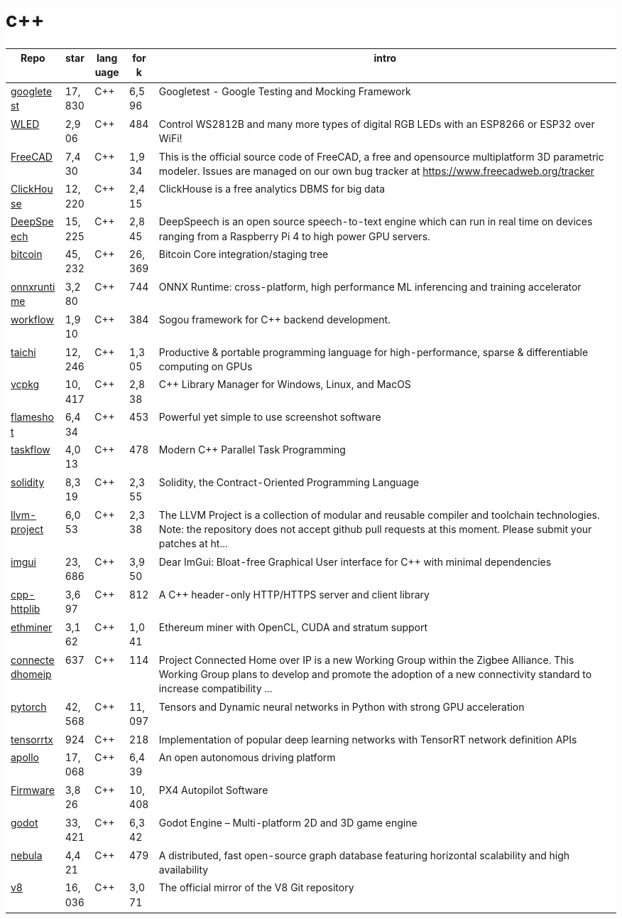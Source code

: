 
# c++

Repo|star|language|fork|intro
-|-|-|-|-
[googletest](https://github.com/google/googletest)|17,830|C++|6,596|Googletest - Google Testing and Mocking Framework
[WLED](https://github.com/Aircoookie/WLED)|2,906|C++|484|Control WS2812B and many more types of digital RGB LEDs with an ESP8266 or ESP32 over WiFi!
[FreeCAD](https://github.com/FreeCAD/FreeCAD)|7,430|C++|1,934|This is the official source code of FreeCAD, a free and opensource multiplatform 3D parametric modeler. Issues are managed on our own bug tracker at https://www.freecadweb.org/tracker
[ClickHouse](https://github.com/ClickHouse/ClickHouse)|12,220|C++|2,415|ClickHouse is a free analytics DBMS for big data
[DeepSpeech](https://github.com/mozilla/DeepSpeech)|15,225|C++|2,845|DeepSpeech is an open source speech-to-text engine which can run in real time on devices ranging from a Raspberry Pi 4 to high power GPU servers.
[bitcoin](https://github.com/bitcoin/bitcoin)|45,232|C++|26,369|Bitcoin Core integration/staging tree
[onnxruntime](https://github.com/microsoft/onnxruntime)|3,280|C++|744|ONNX Runtime: cross-platform, high performance ML inferencing and training accelerator
[workflow](https://github.com/sogou/workflow)|1,910|C++|384|Sogou framework for C++ backend development.
[taichi](https://github.com/taichi-dev/taichi)|12,246|C++|1,305|Productive & portable programming language for high-performance, sparse & differentiable computing on GPUs
[vcpkg](https://github.com/microsoft/vcpkg)|10,417|C++|2,838|C++ Library Manager for Windows, Linux, and MacOS
[flameshot](https://github.com/flameshot-org/flameshot)|6,434|C++|453|Powerful yet simple to use screenshot software
[taskflow](https://github.com/taskflow/taskflow)|4,013|C++|478|Modern C++ Parallel Task Programming
[solidity](https://github.com/ethereum/solidity)|8,319|C++|2,355|Solidity, the Contract-Oriented Programming Language
[llvm-project](https://github.com/llvm/llvm-project)|6,053|C++|2,338|The LLVM Project is a collection of modular and reusable compiler and toolchain technologies. Note: the repository does not accept github pull requests at this moment. Please submit your patches at ht...
[imgui](https://github.com/ocornut/imgui)|23,686|C++|3,950|Dear ImGui: Bloat-free Graphical User interface for C++ with minimal dependencies
[cpp-httplib](https://github.com/yhirose/cpp-httplib)|3,697|C++|812|A C++ header-only HTTP/HTTPS server and client library
[ethminer](https://github.com/ethereum-mining/ethminer)|3,162|C++|1,041|Ethereum miner with OpenCL, CUDA and stratum support
[connectedhomeip](https://github.com/project-chip/connectedhomeip)|637|C++|114|Project Connected Home over IP is a new Working Group within the Zigbee Alliance. This Working Group plans to develop and promote the adoption of a new connectivity standard to increase compatibility ...
[pytorch](https://github.com/pytorch/pytorch)|42,568|C++|11,097|Tensors and Dynamic neural networks in Python with strong GPU acceleration
[tensorrtx](https://github.com/wang-xinyu/tensorrtx)|924|C++|218|Implementation of popular deep learning networks with TensorRT network definition APIs
[apollo](https://github.com/ApolloAuto/apollo)|17,068|C++|6,439|An open autonomous driving platform
[Firmware](https://github.com/PX4/Firmware)|3,826|C++|10,408|PX4 Autopilot Software
[godot](https://github.com/godotengine/godot)|33,421|C++|6,342|Godot Engine – Multi-platform 2D and 3D game engine
[nebula](https://github.com/vesoft-inc/nebula)|4,421|C++|479|A distributed, fast open-source graph database featuring horizontal scalability and high availability
[v8](https://github.com/v8/v8)|16,036|C++|3,071|The official mirror of the V8 Git repository
